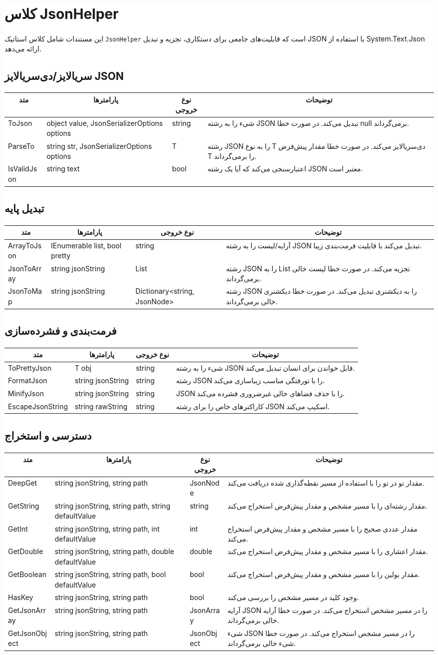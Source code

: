 # کلاس JsonHelper

این مستندات شامل کلاس استاتیک `JsonHelper` است که قابلیت‌های جامعی برای دستکاری، تجزیه و تبدیل JSON با استفاده از System.Text.Json ارائه می‌دهد.

## سریالایز/دی‌سریالایز JSON

| متد | پارامترها | نوع خروجی | توضیحات |
|-----|-----------|------------|----------|
| ToJson | object value, JsonSerializerOptions options | string | شیء را به رشته JSON تبدیل می‌کند. در صورت خطا null برمی‌گرداند. |
| ParseTo<T> | string str, JsonSerializerOptions options | T | رشته JSON را به نوع T دی‌سریالایز می‌کند. در صورت خطا مقدار پیش‌فرض T را برمی‌گرداند. |
| IsValidJson | string text | bool | اعتبارسنجی می‌کند که آیا یک رشته JSON معتبر است. |

## تبدیل پایه

| متد | پارامترها | نوع خروجی | توضیحات |
|-----|-----------|------------|----------|
| ArrayToJson<T> | IEnumerable<T> list, bool pretty | string | آرایه/لیست را به رشته JSON تبدیل می‌کند با قابلیت فرمت‌بندی زیبا. |
| JsonToArray<T> | string jsonString | List<T> | رشته JSON را به List<T> تجزیه می‌کند. در صورت خطا لیست خالی برمی‌گرداند. |
| JsonToMap | string jsonString | Dictionary<string, JsonNode> | رشته JSON را به دیکشنری تبدیل می‌کند. در صورت خطا دیکشنری خالی برمی‌گرداند. |

## فرمت‌بندی و فشرده‌سازی

| متد | پارامترها | نوع خروجی | توضیحات |
|-----|-----------|------------|----------|
| ToPrettyJson<T> | T obj | string | شیء را به رشته JSON قابل خواندن برای انسان تبدیل می‌کند. |
| FormatJson | string jsonString | string | رشته JSON را با تورفتگی مناسب زیباسازی می‌کند. |
| MinifyJson | string jsonString | string | JSON را با حذف فضاهای خالی غیرضروری فشرده می‌کند. |
| EscapeJsonString | string rawString | string | کاراکترهای خاص را برای رشته JSON اسکیپ می‌کند. |

## دسترسی و استخراج

| متد | پارامترها | نوع خروجی | توضیحات |
|-----|-----------|------------|----------|
| DeepGet | string jsonString, string path | JsonNode | مقدار تو در تو را با استفاده از مسیر نقطه‌گذاری شده دریافت می‌کند. |
| GetString | string jsonString, string path, string defaultValue | string | مقدار رشته‌ای را با مسیر مشخص و مقدار پیش‌فرض استخراج می‌کند. |
| GetInt | string jsonString, string path, int defaultValue | int | مقدار عددی صحیح را با مسیر مشخص و مقدار پیش‌فرض استخراج می‌کند. |
| GetDouble | string jsonString, string path, double defaultValue | double | مقدار اعشاری را با مسیر مشخص و مقدار پیش‌فرض استخراج می‌کند. |
| GetBoolean | string jsonString, string path, bool defaultValue | bool | مقدار بولین را با مسیر مشخص و مقدار پیش‌فرض استخراج می‌کند. |
| HasKey | string jsonString, string path | bool | وجود کلید در مسیر مشخص را بررسی می‌کند. |
| GetJsonArray | string jsonString, string path | JsonArray | آرایه JSON را در مسیر مشخص استخراج می‌کند. در صورت خطا آرایه خالی برمی‌گرداند. |
| GetJsonObject | string jsonString, string path | JsonObject | شیء JSON را در مسیر مشخص استخراج می‌کند. در صورت خطا شیء خالی برمی‌گرداند. |
